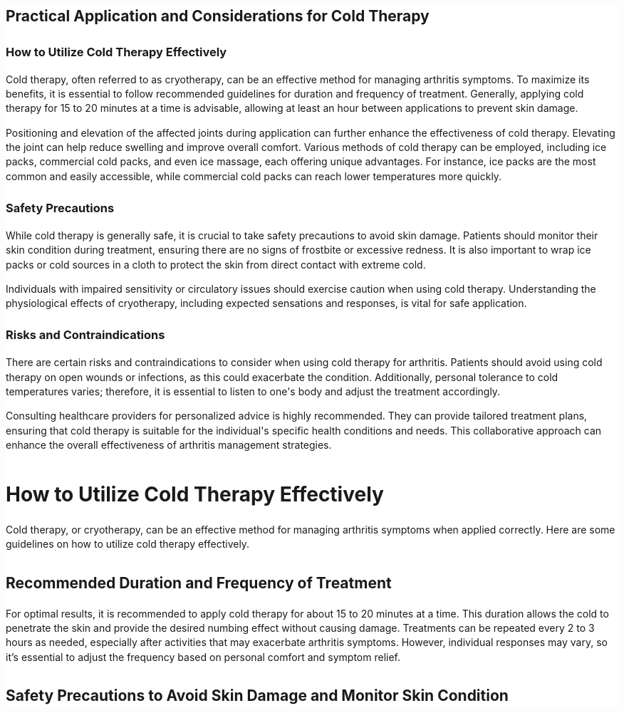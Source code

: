 ## Practical Application and Considerations for Cold Therapy

### How to Utilize Cold Therapy Effectively
Cold therapy, often referred to as cryotherapy, can be an effective method for managing arthritis symptoms. To maximize its benefits, it is essential to follow recommended guidelines for duration and frequency of treatment. Generally, applying cold therapy for 15 to 20 minutes at a time is advisable, allowing at least an hour between applications to prevent skin damage. 

Positioning and elevation of the affected joints during application can further enhance the effectiveness of cold therapy. Elevating the joint can help reduce swelling and improve overall comfort. Various methods of cold therapy can be employed, including ice packs, commercial cold packs, and even ice massage, each offering unique advantages. For instance, ice packs are the most common and easily accessible, while commercial cold packs can reach lower temperatures more quickly.

### Safety Precautions
While cold therapy is generally safe, it is crucial to take safety precautions to avoid skin damage. Patients should monitor their skin condition during treatment, ensuring there are no signs of frostbite or excessive redness. It is also important to wrap ice packs or cold sources in a cloth to protect the skin from direct contact with extreme cold.

Individuals with impaired sensitivity or circulatory issues should exercise caution when using cold therapy. Understanding the physiological effects of cryotherapy, including expected sensations and responses, is vital for safe application. 

### Risks and Contraindications
There are certain risks and contraindications to consider when using cold therapy for arthritis. Patients should avoid using cold therapy on open wounds or infections, as this could exacerbate the condition. Additionally, personal tolerance to cold temperatures varies; therefore, it is essential to listen to one's body and adjust the treatment accordingly. 

Consulting healthcare providers for personalized advice is highly recommended. They can provide tailored treatment plans, ensuring that cold therapy is suitable for the individual's specific health conditions and needs. This collaborative approach can enhance the overall effectiveness of arthritis management strategies.

# How to Utilize Cold Therapy Effectively

Cold therapy, or cryotherapy, can be an effective method for managing arthritis symptoms when applied correctly. Here are some guidelines on how to utilize cold therapy effectively.

## Recommended Duration and Frequency of Treatment

For optimal results, it is recommended to apply cold therapy for about 15 to 20 minutes at a time. This duration allows the cold to penetrate the skin and provide the desired numbing effect without causing damage. Treatments can be repeated every 2 to 3 hours as needed, especially after activities that may exacerbate arthritis symptoms. However, individual responses may vary, so it’s essential to adjust the frequency based on personal comfort and symptom relief.

## Safety Precautions to Avoid Skin Damage and Monitor Skin Condition
